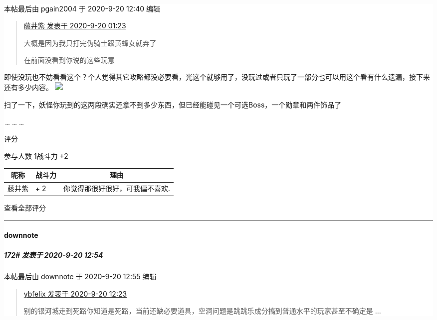 
 本帖最后由 pgain2004 于 2020-9-20 12:40 编辑 
<blockquote><a href="httphttps://bbs.saraba1st.com/2b/forum.php?mod=redirect&amp;goto=findpost&amp;pid=48790936&amp;ptid=1959991" target="_blank">藤井紫 发表于 2020-9-20 01:23</a>

大概是因为我只打完伪骑士跟黄蜂女就弃了

在前面没看到你说的这些玩意</blockquote>
即使没玩也不妨看看这个？个人觉得其它攻略都没必要看，光这个就够用了，没玩过或者只玩了一部分也可以用这个看有什么遗漏，接下来还有多少内容。
<img src="https://tva3.sinaimg.cn/large/73508f0fgy1giwzpsd1pij26xw4v2x6r.jpg" referrerpolicy="no-referrer">


扫了一下，妖怪你玩到的这两段确实还拿不到多少东西，但已经能碰见一个可选Boss，一个勋章和两件饰品了



﹍﹍﹍

评分





 参与人数 1战斗力 +2

|昵称|战斗力|理由|
|----|---|---|
| 藤井紫| + 2|你觉得那很好很好，可我偏不喜欢.|



查看全部评分






*****

####  downnote  
##### 172#       发表于 2020-9-20 12:54



 本帖最后由 downnote 于 2020-9-20 12:55 编辑 
<blockquote><a href="httphttps://bbs.saraba1st.com/2b/forum.php?mod=redirect&amp;goto=findpost&amp;pid=48793405&amp;ptid=1959991" target="_blank">ybfelix 发表于 2020-9-20 12:23</a>

别的银河城走到死路你知道是死路，当前还缺必要道具，空洞问题是跳跳乐成分搞到普通水平的玩家甚至不确定是 ...</blockquote>
